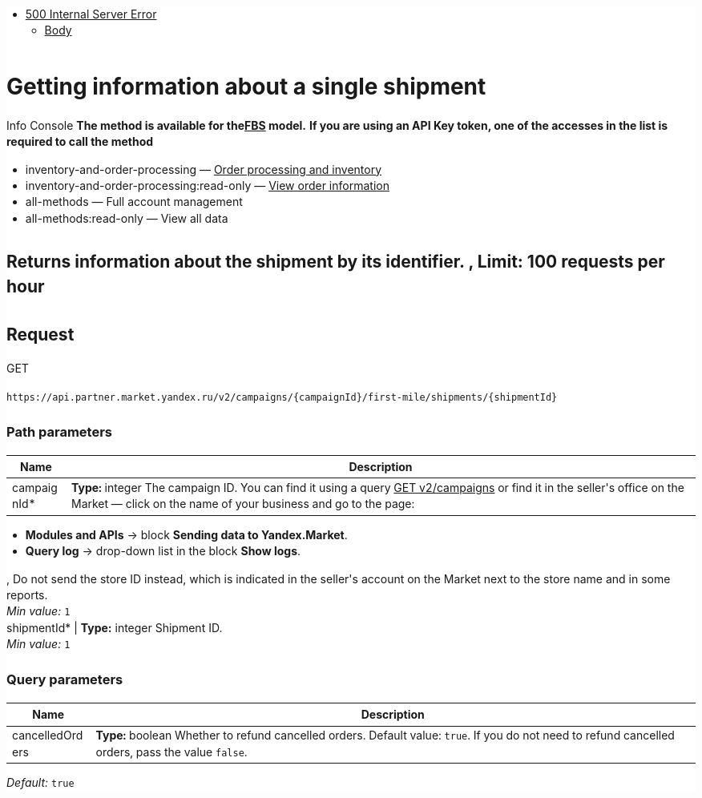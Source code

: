   * [500 Internal Server Error](https://yandex.ru/dev/market/partner-api/doc/en/reference/shipments/en/reference/shipments/getShipment#500-internal-server-error)
    * [Body](https://yandex.ru/dev/market/partner-api/doc/en/reference/shipments/en/reference/shipments/getShipment#body6)


# Getting information about a single shipment
Info
Console
**The method is available for the[FBS](https://yandex.ru/dev/market/partner-api/doc/en/reference/shipments/en/overview/fbs) model.**
**If you are using an API Key token, one of the accesses in the list is required to call the method**
  * inventory-and-order-processing — [Order processing and inventory](https://yandex.ru/dev/market/partner-api/doc/en/reference/shipments/en/_auto/scopes_summary/pages/inventory-and-order-processing)
  * inventory-and-order-processing:read-only — [View order information](https://yandex.ru/dev/market/partner-api/doc/en/reference/shipments/en/_auto/scopes_summary/pages/inventory-and-order-processing_read-only)
  * all-methods — Full account management
  * all-methods:read-only — View all data


Returns information about the shipment by its identifier.
**, Limit:** 100 requests per hour  
---  
##  [](https://yandex.ru/dev/market/partner-api/doc/en/reference/shipments/en/reference/shipments/getShipment#request)Request
GET
```
https://api.partner.market.yandex.ru/v2/campaigns/{campaignId}/first-mile/shipments/{shipmentId}

```

###  [](https://yandex.ru/dev/market/partner-api/doc/en/reference/shipments/en/reference/shipments/getShipment#path-parameters)Path parameters
**Name** |  **Description**  
---|---  
campaignId* |  **Type:** integer<int64> The campaign ID. You can find it using a query [GET v2/campaigns](https://yandex.ru/dev/market/partner-api/doc/en/reference/shipments/en/reference/campaigns/getCampaigns) or find it in the seller's office on the Market — click on the name of your business and go to the page:
  * **Modules and APIs** → block **Sending data to Yandex.Market**.
  * **Query log** → drop-down list in the block **Show logs**.

, Do not send the store ID instead, which is indicated in the seller's account on the Market next to the store name and in some reports.   
_Min value:_ `1`  
shipmentId* |  **Type:** integer<int64> Shipment ID.  
_Min value:_ `1`  
###  [](https://yandex.ru/dev/market/partner-api/doc/en/reference/shipments/en/reference/shipments/getShipment#query-parameters)Query parameters
**Name** |  **Description**  
---|---  
cancelledOrders |  **Type:** boolean Whether to refund cancelled orders. Default value: `true`. If you do not need to refund cancelled orders, pass the value `false`.   
_Default:_ `true`  